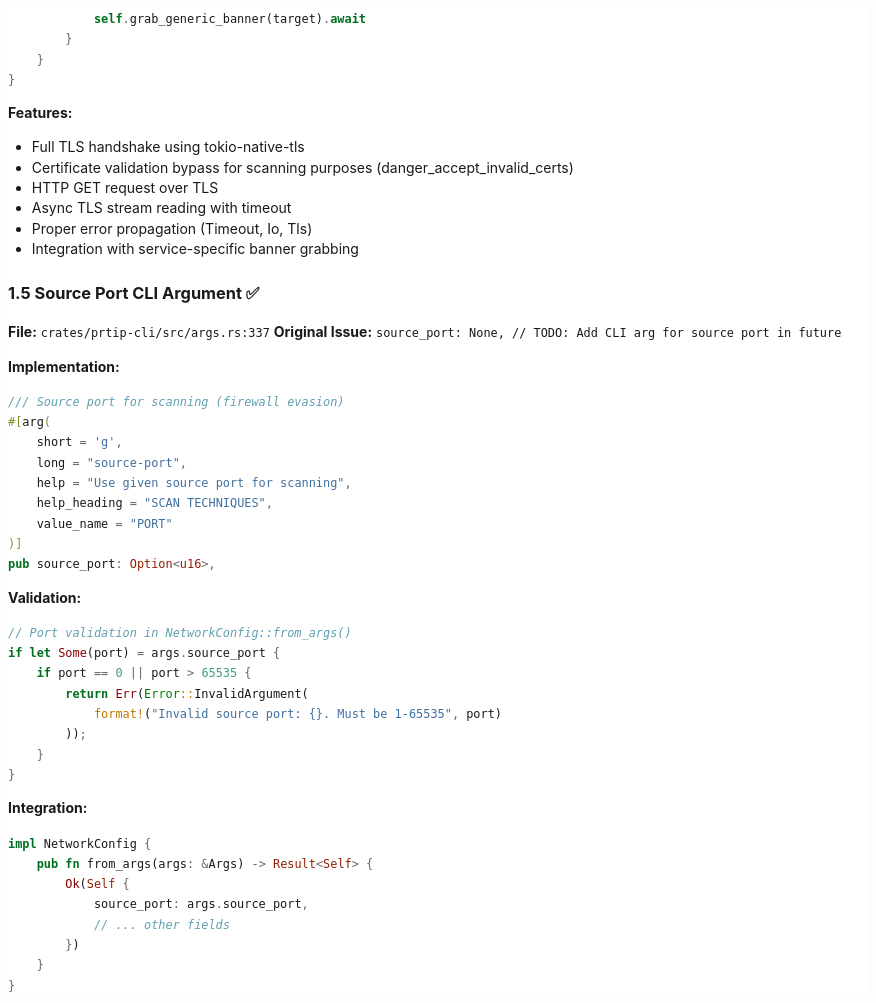 ```rust
            self.grab_generic_banner(target).await
        }
    }
}
```

**Features:**

- Full TLS handshake using tokio-native-tls
- Certificate validation bypass for scanning purposes (danger_accept_invalid_certs)
- HTTP GET request over TLS
- Async TLS stream reading with timeout
- Proper error propagation (Timeout, Io, Tls)
- Integration with service-specific banner grabbing

### 1.5 Source Port CLI Argument ✅

**File:** `crates/prtip-cli/src/args.rs:337`
**Original Issue:** `source_port: None, // TODO: Add CLI arg for source port in future`

**Implementation:**

```rust
/// Source port for scanning (firewall evasion)
#[arg(
    short = 'g',
    long = "source-port",
    help = "Use given source port for scanning",
    help_heading = "SCAN TECHNIQUES",
    value_name = "PORT"
)]
pub source_port: Option<u16>,
```

**Validation:**

```rust
// Port validation in NetworkConfig::from_args()
if let Some(port) = args.source_port {
    if port == 0 || port > 65535 {
        return Err(Error::InvalidArgument(
            format!("Invalid source port: {}. Must be 1-65535", port)
        ));
    }
}
```

**Integration:**

```rust
impl NetworkConfig {
    pub fn from_args(args: &Args) -> Result<Self> {
        Ok(Self {
            source_port: args.source_port,
            // ... other fields
        })
    }
}
```
